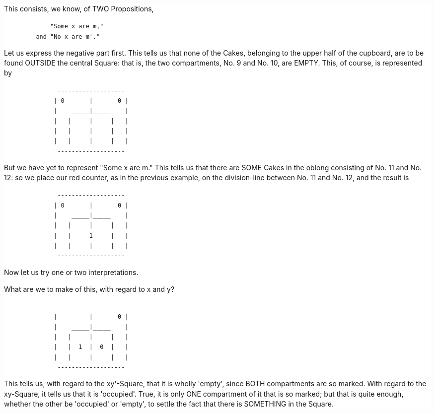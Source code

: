 This consists, we know, of TWO Propositions,

                 "Some x are m,"
             and "No x are m'."
Let us express the negative part first. This tells us that none of the Cakes, belonging to the upper half of the cupboard, are to be found OUTSIDE the central Square: that is, the two compartments, No. 9 and No. 10, are EMPTY. This, of course, is represented by

                   -------------------
                  | 0       |       0 |
                  |    _____|_____    |
                  |   |     |     |   |
                  |   |     |     |   |
                  |   |     |     |   |
                   -------------------
But we have yet to represent "Some x are m." This tells us that there are SOME Cakes in the oblong consisting of No. 11 and No. 12: so we place our red counter, as in the previous example, on the division-line between No. 11 and No. 12, and the result is

                   -------------------
                  | 0       |       0 |
                  |    _____|_____    |
                  |   |     |     |   |
                  |   |    -1-    |   |
                  |   |     |     |   |
                   -------------------

Now let us try one or two interpretations.

What are we to make of this, with regard to x and y?

                   -------------------
                  |         |       0 |
                  |    _____|_____    |
                  |   |     |     |   |
                  |   |  1  |  0  |   |
                  |   |     |     |   |
                   -------------------

This tells us, with regard to the xy'-Square, that it is wholly 'empty', since BOTH compartments are so marked. With regard to the xy-Square, it tells us that it is 'occupied'. True, it is only ONE compartment of it that is so marked; but that is quite enough, whether the other be 'occupied' or 'empty', to settle the fact that there is SOMETHING in the Square.
